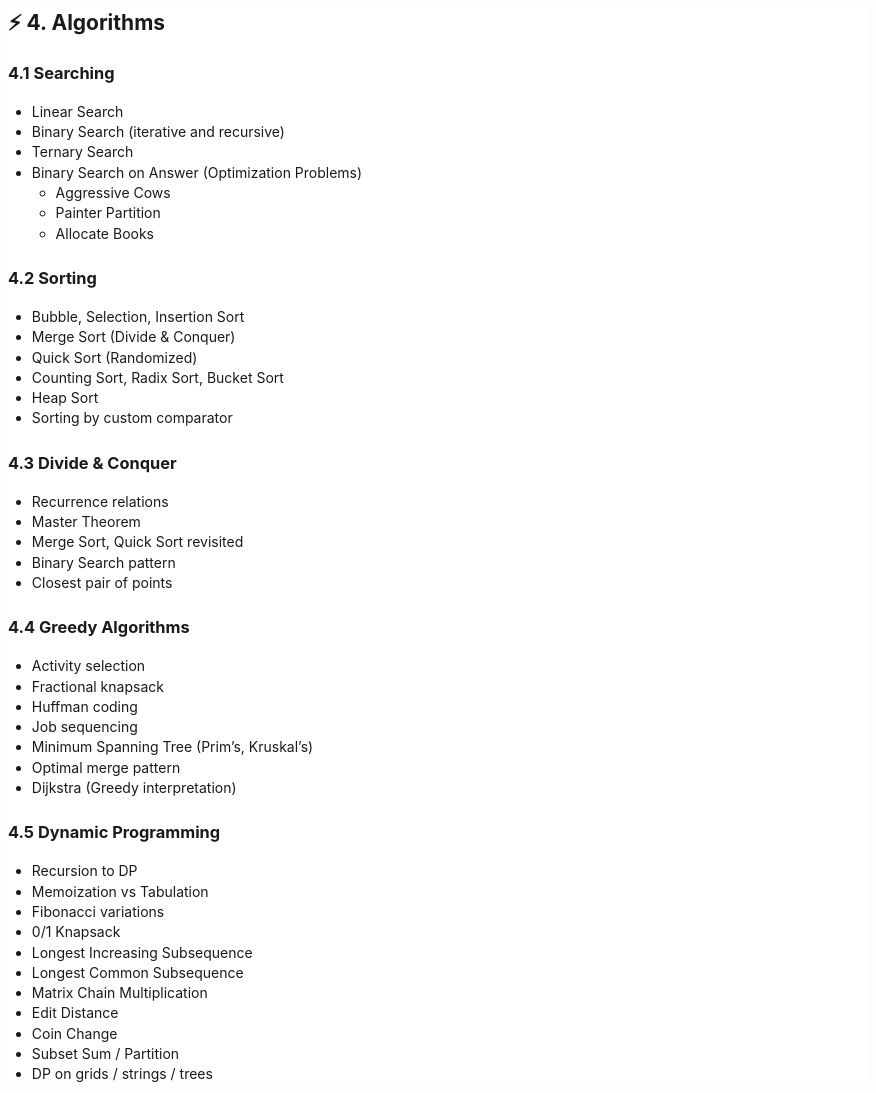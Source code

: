 ## ⚡ 4. Algorithms

### 4.1 Searching

- Linear Search
- Binary Search (iterative and recursive)
- Ternary Search
- Binary Search on Answer (Optimization Problems)
  - Aggressive Cows
  - Painter Partition
  - Allocate Books

### 4.2 Sorting

- Bubble, Selection, Insertion Sort
- Merge Sort (Divide & Conquer)
- Quick Sort (Randomized)
- Counting Sort, Radix Sort, Bucket Sort
- Heap Sort
- Sorting by custom comparator

### 4.3 Divide & Conquer

- Recurrence relations
- Master Theorem
- Merge Sort, Quick Sort revisited
- Binary Search pattern
- Closest pair of points

### 4.4 Greedy Algorithms

- Activity selection
- Fractional knapsack
- Huffman coding
- Job sequencing
- Minimum Spanning Tree (Prim’s, Kruskal’s)
- Optimal merge pattern
- Dijkstra (Greedy interpretation)

### 4.5 Dynamic Programming

- Recursion to DP
- Memoization vs Tabulation
- Fibonacci variations
- 0/1 Knapsack
- Longest Increasing Subsequence
- Longest Common Subsequence
- Matrix Chain Multiplication
- Edit Distance
- Coin Change
- Subset Sum / Partition
- DP on grids / strings / trees
